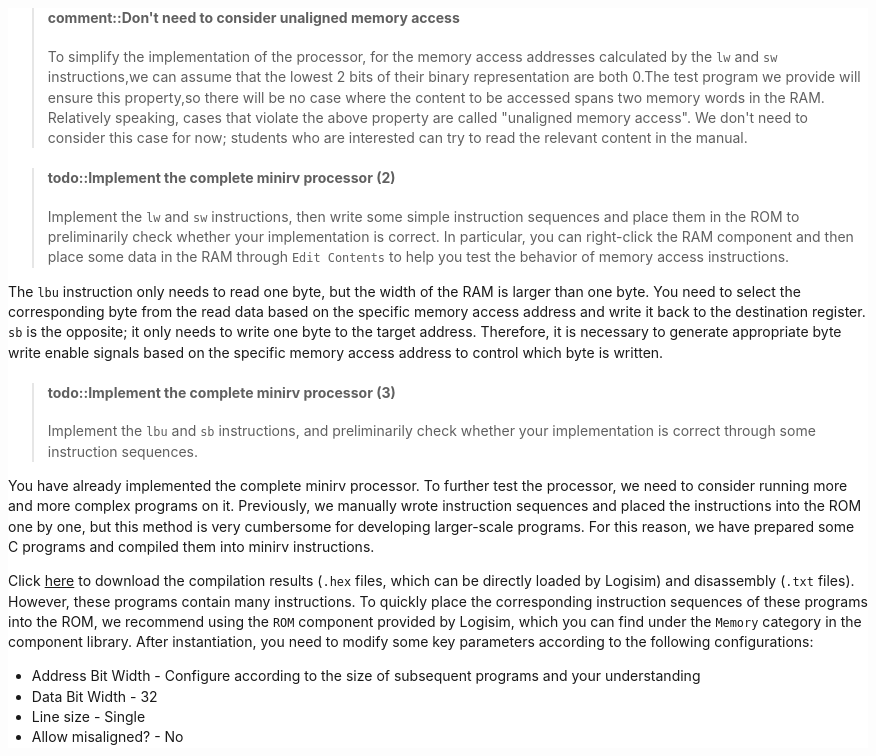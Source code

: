 



> #### comment::Don't need to consider unaligned memory access
> To simplify the implementation of the processor, for the memory access addresses calculated by the `lw` and `sw` instructions,we can assume that the lowest 2 bits of their binary representation are both 0.The test program we provide will ensure this property,so there will be no case where the content to be accessed spans two memory words in the RAM.
> Relatively speaking, cases that violate the above property are called "unaligned memory access".
>We don't need to consider this case for now; students who are interested can try to read the relevant content in the manual.






> #### todo::Implement the complete minirv processor (2)
> Implement the `lw` and `sw` instructions, then write some simple instruction sequences and place them in the ROM to preliminarily check whether your implementation is correct. In particular, you can right-click the RAM component and then place some data in the RAM through `Edit Contents` to help you test the behavior of memory access instructions.






The `lbu` instruction only needs to read one byte, but the width of the RAM is larger than one byte. You need to select the corresponding byte from the read data based on the specific memory access address and write it back to the destination register. `sb` is the opposite; it only needs to write one byte to the target address. Therefore, it is necessary to generate appropriate byte write enable signals based on the specific memory access address to control which byte is written.






> #### todo::Implement the complete minirv processor (3)
>Implement the `lbu` and `sb` instructions, and preliminarily check whether your implementation is correct through some instruction sequences.









You have already implemented the complete minirv processor. To further test the processor, we need to consider running more and more complex programs on it. Previously, we manually wrote instruction sequences and placed the instructions into the ROM one by one, but this method is very cumbersome for developing larger-scale programs. For this reason, we have prepared some C programs and compiled them into minirv instructions.

Click [here][logisim program] to download the compilation results (`.hex` files, which can be directly loaded by Logisim) and disassembly (`.txt` files). However, these programs contain many instructions. To quickly place the corresponding instruction sequences of these programs into the ROM, we recommend using the `ROM` component provided by Logisim, which you can find under the `Memory` category in the component library. After instantiation, you need to modify some key parameters according to the following configurations:
* Address Bit Width - Configure according to the size of subsequent programs and your understanding
* Data Bit Width - 32
* Line size - Single
* Allow misaligned? - No


[riscv manual]: https://github.com/riscv/riscv-isa-manual/releases/download/20240411/unpriv-isa-asciidoc.pdf 
[logisim program]: https://ysyx.oscc.cc/slides/resources/archive/logisim-bin.tar.bz2